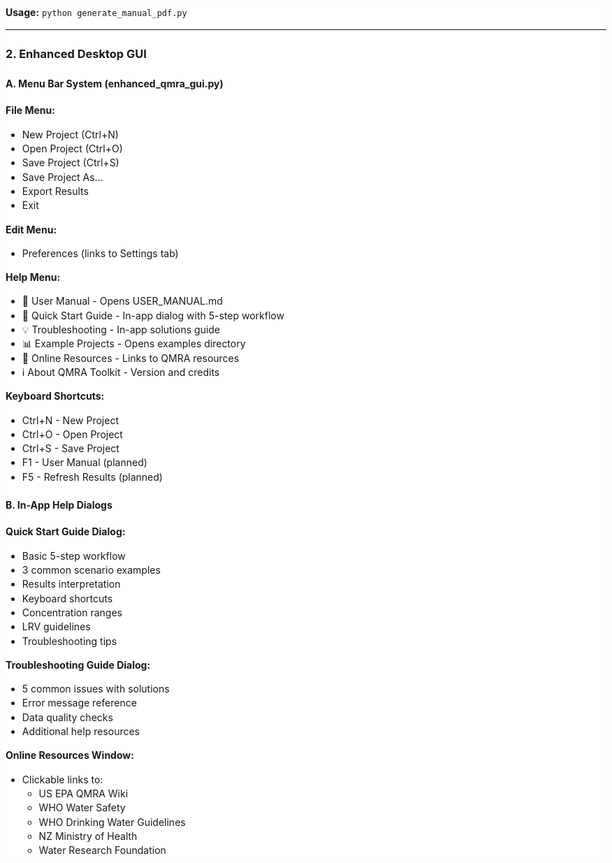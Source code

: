 **Usage:** `python generate_manual_pdf.py`

---

### 2. Enhanced Desktop GUI

#### A. **Menu Bar System** (enhanced_qmra_gui.py)

**File Menu:**
- New Project (Ctrl+N)
- Open Project (Ctrl+O)
- Save Project (Ctrl+S)
- Save Project As...
- Export Results
- Exit

**Edit Menu:**
- Preferences (links to Settings tab)

**Help Menu:**
- 📖 User Manual - Opens USER_MANUAL.md
- 🚀 Quick Start Guide - In-app dialog with 5-step workflow
- 💡 Troubleshooting - In-app solutions guide
- 📊 Example Projects - Opens examples directory
- 🔗 Online Resources - Links to QMRA resources
- ℹ️ About QMRA Toolkit - Version and credits

**Keyboard Shortcuts:**
- Ctrl+N - New Project
- Ctrl+O - Open Project
- Ctrl+S - Save Project
- F1 - User Manual (planned)
- F5 - Refresh Results (planned)

#### B. **In-App Help Dialogs**

**Quick Start Guide Dialog:**
- Basic 5-step workflow
- 3 common scenario examples
- Results interpretation
- Keyboard shortcuts
- Concentration ranges
- LRV guidelines
- Troubleshooting tips

**Troubleshooting Guide Dialog:**
- 5 common issues with solutions
- Error message reference
- Data quality checks
- Additional help resources

**Online Resources Window:**
- Clickable links to:
  - US EPA QMRA Wiki
  - WHO Water Safety
  - WHO Drinking Water Guidelines
  - NZ Ministry of Health
  - Water Research Foundation
